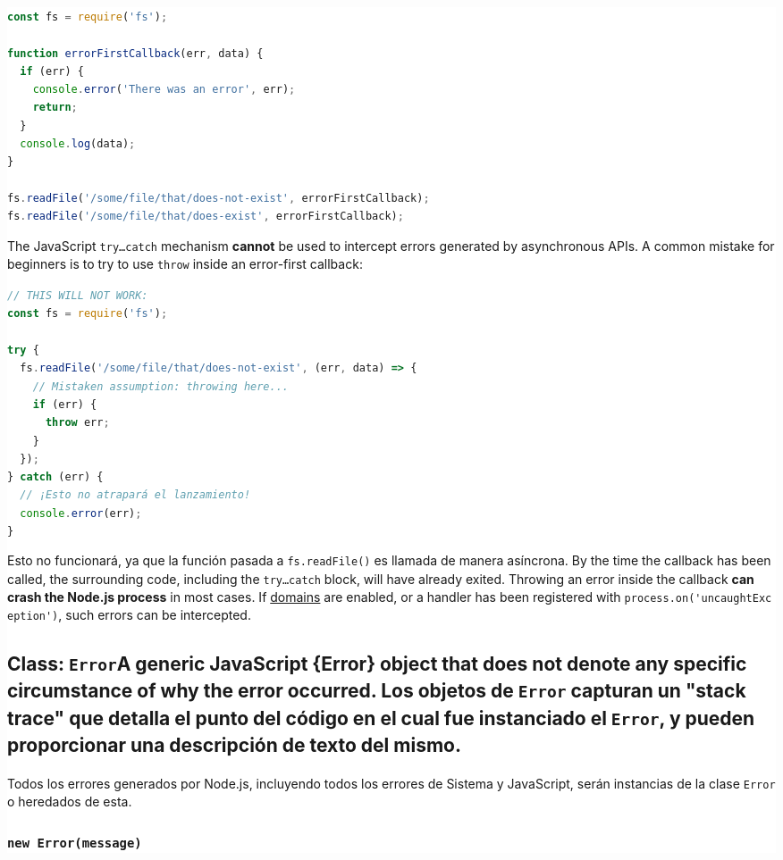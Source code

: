 ```js
const fs = require('fs');

function errorFirstCallback(err, data) {
  if (err) {
    console.error('There was an error', err);
    return;
  }
  console.log(data);
}

fs.readFile('/some/file/that/does-not-exist', errorFirstCallback);
fs.readFile('/some/file/that/does-exist', errorFirstCallback);
```

The JavaScript `try…catch` mechanism **cannot** be used to intercept errors generated by asynchronous APIs. A common mistake for beginners is to try to use `throw` inside an error-first callback:

```js
// THIS WILL NOT WORK:
const fs = require('fs');

try {
  fs.readFile('/some/file/that/does-not-exist', (err, data) => {
    // Mistaken assumption: throwing here...
    if (err) {
      throw err;
    }
  });
} catch (err) {
  // ¡Esto no atrapará el lanzamiento!
  console.error(err);
}
```

Esto no funcionará, ya que la función pasada a `fs.readFile()` es llamada de manera asíncrona. By the time the callback has been called, the surrounding code, including the `try…catch` block, will have already exited. Throwing an error inside the callback **can crash the Node.js process** in most cases. If [domains](domain.html) are enabled, or a handler has been registered with `process.on('uncaughtException')`, such errors can be intercepted.

## Class: `Error`A generic JavaScript {Error} object that does not denote any specific circumstance of why the error occurred. Los objetos de `Error` capturan un "stack trace" que detalla el punto del código en el cual fue instanciado el `Error`, y pueden proporcionar una descripción de texto del mismo.

Todos los errores generados por Node.js, incluyendo todos los errores de Sistema y JavaScript, serán instancias de la clase `Error` o heredados de esta.

### `new Error(message)`

